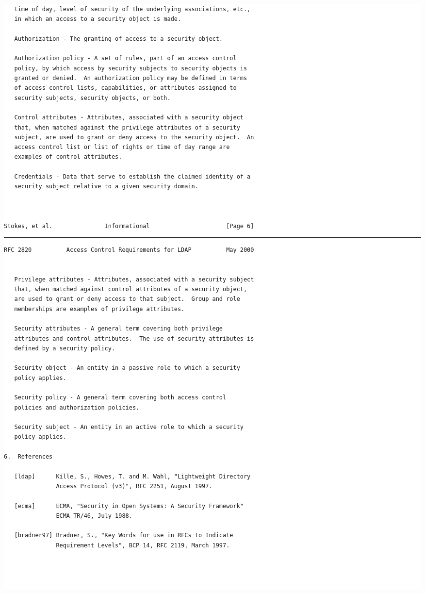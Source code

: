 ``` newpage
   time of day, level of security of the underlying associations, etc.,
   in which an access to a security object is made.

   Authorization - The granting of access to a security object.

   Authorization policy - A set of rules, part of an access control
   policy, by which access by security subjects to security objects is
   granted or denied.  An authorization policy may be defined in terms
   of access control lists, capabilities, or attributes assigned to
   security subjects, security objects, or both.

   Control attributes - Attributes, associated with a security object
   that, when matched against the privilege attributes of a security
   subject, are used to grant or deny access to the security object.  An
   access control list or list of rights or time of day range are
   examples of control attributes.

   Credentials - Data that serve to establish the claimed identity of a
   security subject relative to a given security domain.



Stokes, et al.               Informational                      [Page 6]
```

------------------------------------------------------------------------

``` newpage
RFC 2820          Access Control Requirements for LDAP          May 2000


   Privilege attributes - Attributes, associated with a security subject
   that, when matched against control attributes of a security object,
   are used to grant or deny access to that subject.  Group and role
   memberships are examples of privilege attributes.

   Security attributes - A general term covering both privilege
   attributes and control attributes.  The use of security attributes is
   defined by a security policy.

   Security object - An entity in a passive role to which a security
   policy applies.

   Security policy - A general term covering both access control
   policies and authorization policies.

   Security subject - An entity in an active role to which a security
   policy applies.

6.  References

   [ldap]      Kille, S., Howes, T. and M. Wahl, "Lightweight Directory
               Access Protocol (v3)", RFC 2251, August 1997.

   [ecma]      ECMA, "Security in Open Systems: A Security Framework"
               ECMA TR/46, July 1988.

   [bradner97] Bradner, S., "Key Words for use in RFCs to Indicate
               Requirement Levels", BCP 14, RFC 2119, March 1997.





```